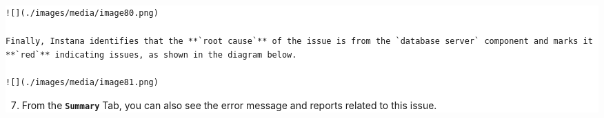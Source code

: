    ![](./images/media/image80.png)
 
    Finally, Instana identifies that the **`root cause`** of the issue is from the `database server` component and marks it **`red`** indicating issues, as shown in the diagram below.
 
    ![](./images/media/image81.png)

7.  From the **`Summary`** Tab, you can also see the error message and reports related to this issue.
